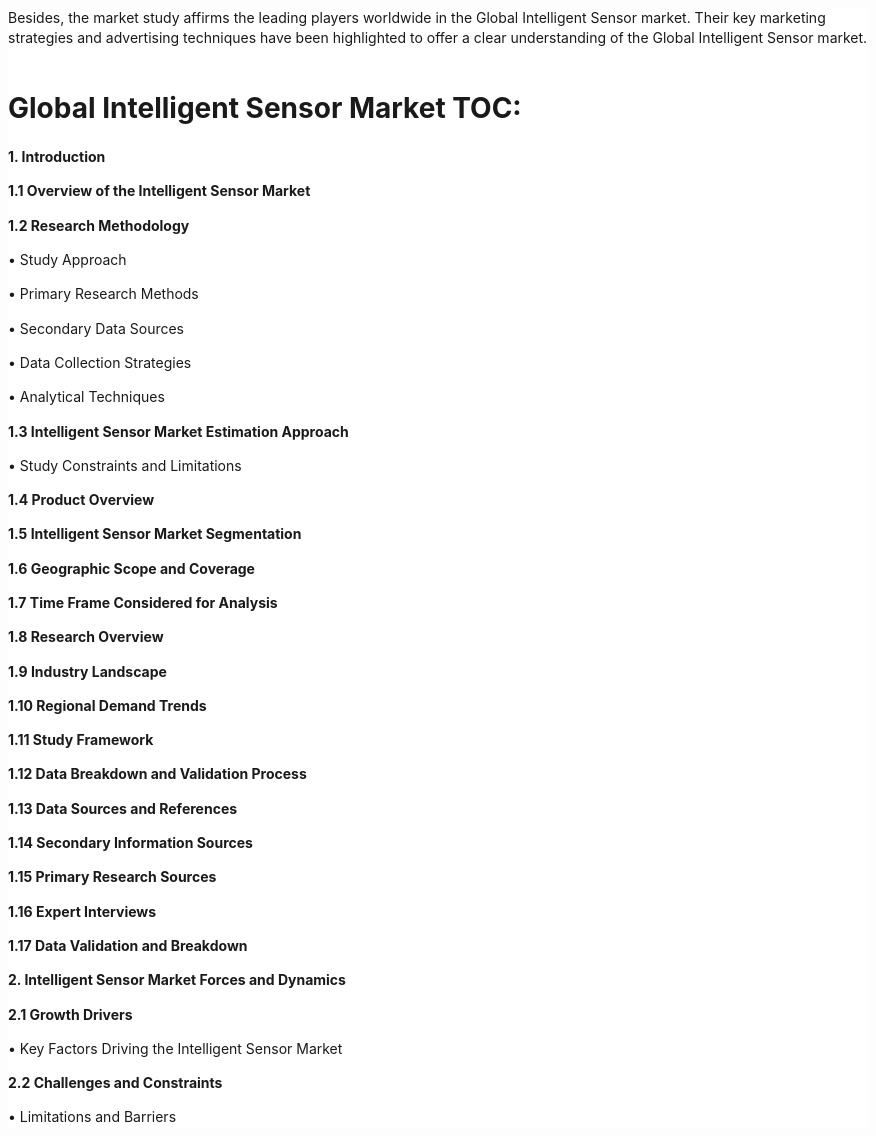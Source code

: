 Besides, the market study affirms the leading players worldwide in the Global Intelligent Sensor market. Their key marketing strategies and advertising techniques have been highlighted to offer a clear understanding of the Global Intelligent Sensor market.

# <strong>Global Intelligent Sensor Market TOC:</strong>

<strong>1. Introduction</strong>

<strong>1.1 Overview of the Intelligent Sensor Market</strong>

<strong>1.2 Research Methodology</strong>

• Study Approach

• Primary Research Methods

• Secondary Data Sources

• Data Collection Strategies

• Analytical Techniques

<strong>1.3 Intelligent Sensor Market Estimation Approach</strong>

• Study Constraints and Limitations

<strong>1.4 Product Overview</strong>

<strong>1.5 Intelligent Sensor Market Segmentation</strong>

<strong>1.6 Geographic Scope and Coverage</strong>

<strong>1.7 Time Frame Considered for Analysis</strong>

<strong>1.8 Research Overview</strong>

<strong>1.9 Industry Landscape</strong>

<strong>1.10 Regional Demand Trends</strong>

<strong>1.11 Study Framework</strong>

<strong>1.12 Data Breakdown and Validation Process</strong>

<strong>1.13 Data Sources and References</strong>

<strong>1.14 Secondary Information Sources</strong>

<strong>1.15 Primary Research Sources</strong>

<strong>1.16 Expert Interviews</strong>

<strong>1.17 Data Validation and Breakdown</strong>

<strong>2. Intelligent Sensor Market Forces and Dynamics</strong>

<strong>2.1 Growth Drivers</strong>

• Key Factors Driving the Intelligent Sensor Market

<strong>2.2 Challenges and Constraints</strong>

• Limitations and Barriers
